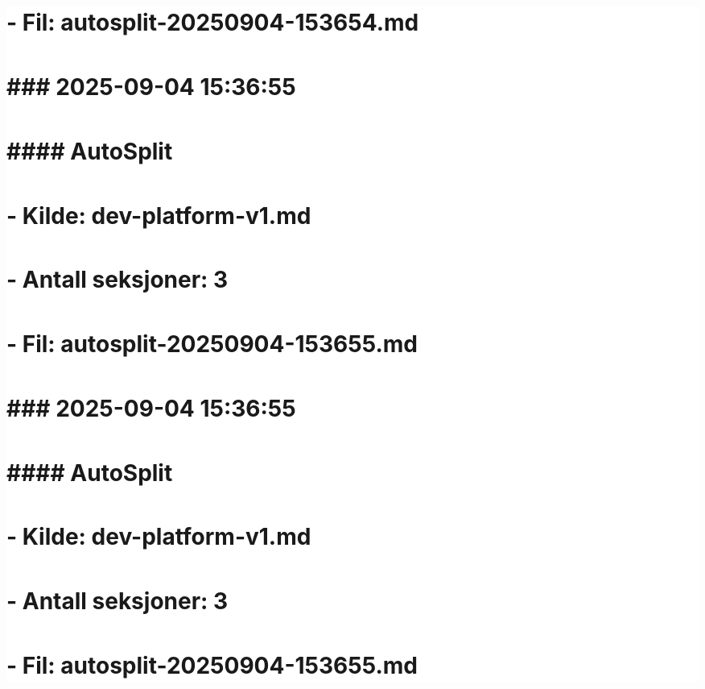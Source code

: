 # \- Fil: autosplit-20250904-153654.md

#

#

#

#

# \### 2025-09-04 15:36:55

# \#### AutoSplit

# \- Kilde: dev-platform-v1.md

# \- Antall seksjoner: 3

# \- Fil: autosplit-20250904-153655.md

#

#

#

#

# \### 2025-09-04 15:36:55

# \#### AutoSplit

# \- Kilde: dev-platform-v1.md

# \- Antall seksjoner: 3

# \- Fil: autosplit-20250904-153655.md

#

#

#
